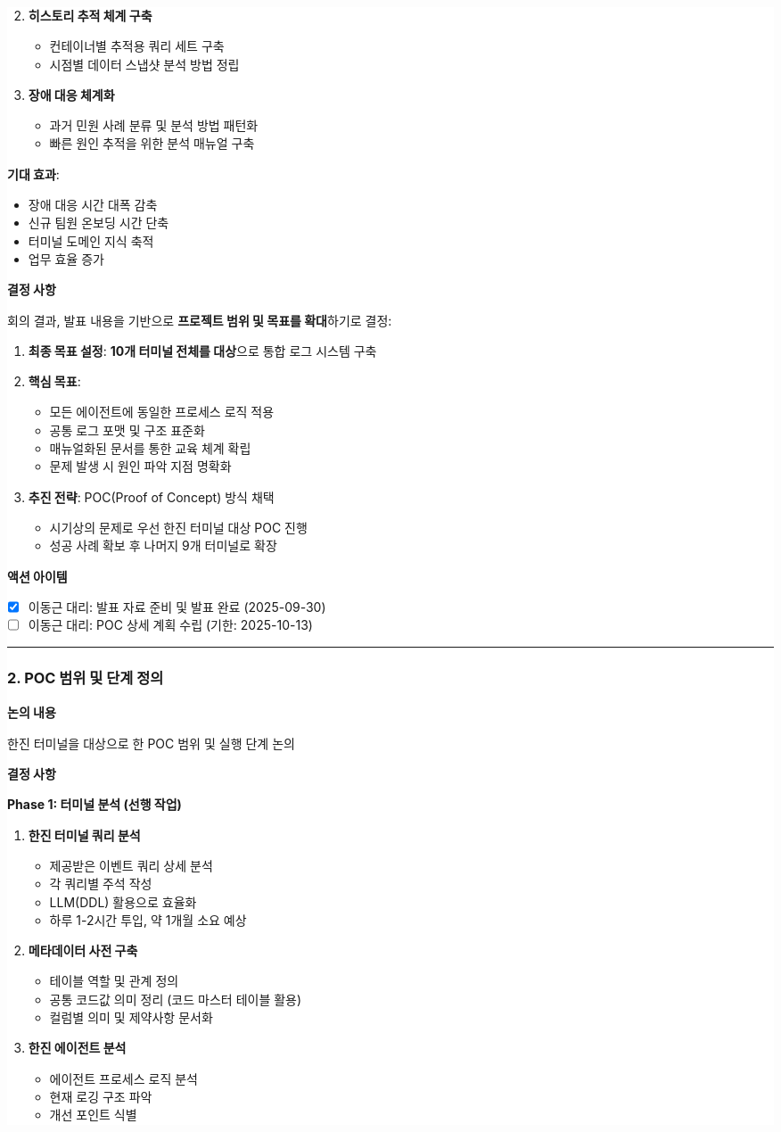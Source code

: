 2. **히스토리 추적 체계 구축**
   - 컨테이너별 추적용 쿼리 세트 구축
   - 시점별 데이터 스냅샷 분석 방법 정립

3. **장애 대응 체계화**
   - 과거 민원 사례 분류 및 분석 방법 패턴화
   - 빠른 원인 추적을 위한 분석 매뉴얼 구축

**기대 효과**:
- 장애 대응 시간 대폭 감축
- 신규 팀원 온보딩 시간 단축
- 터미널 도메인 지식 축적
- 업무 효율 증가

**결정 사항**

회의 결과, 발표 내용을 기반으로 **프로젝트 범위 및 목표를 확대**하기로 결정:

1. **최종 목표 설정**:  **10개 터미널 전체를 대상**으로 통합 로그 시스템 구축

2. **핵심 목표**:
   - 모든 에이전트에 동일한 프로세스 로직 적용
   - 공통 로그 포맷 및 구조 표준화
   - 매뉴얼화된 문서를 통한 교육 체계 확립
   - 문제 발생 시 원인 파악 지점 명확화

3. **추진 전략**: POC(Proof of Concept) 방식 채택
   - 시기상의 문제로 우선 한진 터미널 대상 POC 진행
   - 성공 사례 확보 후 나머지 9개 터미널로 확장

**액션 아이템**
- [x] 이동근 대리: 발표 자료 준비 및 발표 완료 (2025-09-30)
- [ ] 이동근 대리: POC 상세 계획 수립 (기한: 2025-10-13)

---

### 2. POC 범위 및 단계 정의

**논의 내용**

한진 터미널을 대상으로 한 POC 범위 및 실행 단계 논의

**결정 사항**

**Phase 1: 터미널 분석 (선행 작업)**

1. **한진 터미널 쿼리 분석**
   - 제공받은 이벤트 쿼리 상세 분석
   - 각 쿼리별 주석 작성
   - LLM(DDL) 활용으로 효율화
   - 하루 1-2시간 투입, 약 1개월 소요 예상

2. **메타데이터 사전 구축**
   - 테이블 역할 및 관계 정의
   - 공통 코드값 의미 정리 (코드 마스터 테이블 활용)
   - 컬럼별 의미 및 제약사항 문서화

3. **한진 에이전트 분석**
   - 에이전트 프로세스 로직 분석
   - 현재 로깅 구조 파악
   - 개선 포인트 식별
